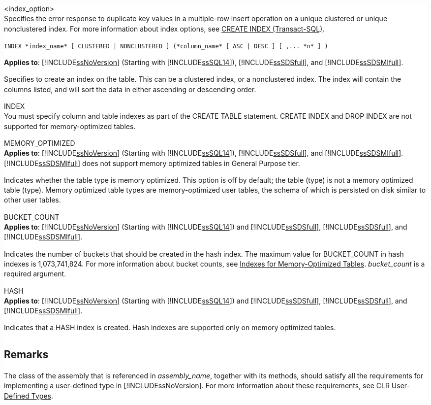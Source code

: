  \<index_option>  
 Specifies the error response to duplicate key values in a multiple-row insert operation on a unique clustered or unique nonclustered index. For more information about index options, see [CREATE INDEX &#40;Transact-SQL&#41;](../../t-sql/statements/create-index-transact-sql.md).  
 
  `INDEX *index_name* [ CLUSTERED | NONCLUSTERED ] (*column_name* [ ASC | DESC ] [ ,... *n* ] )`  
     
**Applies to**: [!INCLUDE[ssNoVersion](../../includes/ssnoversion-md.md)] (Starting with [!INCLUDE[ssSQL14](../../includes/sssql14-md.md)]), [!INCLUDE[ssSDSfull](../../includes/sssdsfull-md.md)], and [!INCLUDE[ssSDSMIfull](../../includes/sssdsmifull-md.md)].

Specifies to create an index on the table. This can be a clustered index, or a nonclustered index. The index will contain the columns listed, and will sort the data in either ascending or descending order.
  
 INDEX  
 You must specify column and table indexes as part of the CREATE TABLE statement. CREATE INDEX and DROP INDEX are not supported for memory-optimized tables.  
  
 MEMORY_OPTIMIZED  
 **Applies to**: [!INCLUDE[ssNoVersion](../../includes/ssnoversion-md.md)] (Starting with [!INCLUDE[ssSQL14](../../includes/sssql14-md.md)]), [!INCLUDE[ssSDSfull](../../includes/sssdsfull-md.md)], and [!INCLUDE[ssSDSMIfull](../../includes/sssdsmifull-md.md)]. [!INCLUDE[ssSDSMIfull](../../includes/sssdsmifull-md.md)] does not support memory optimized tables in General Purpose tier.  
  
 Indicates whether the table type is memory optimized. This option is off by default; the table (type) is not a memory optimized table (type). Memory optimized table types are memory-optimized user tables, the schema of which is persisted on disk similar to other user tables.  
  
 BUCKET_COUNT  
 **Applies to**: [!INCLUDE[ssNoVersion](../../includes/ssnoversion-md.md)] (Starting with [!INCLUDE[ssSQL14](../../includes/sssql14-md.md)]) and [!INCLUDE[ssSDSfull](../../includes/sssdsfull-md.md)], [!INCLUDE[ssSDSfull](../../includes/sssdsfull-md.md)], and [!INCLUDE[ssSDSMIfull](../../includes/sssdsmifull-md.md)].  
  
 Indicates the number of buckets that should be created in the hash index. The maximum value for BUCKET_COUNT in hash indexes is 1,073,741,824. For more information about bucket counts, see [Indexes for Memory-Optimized Tables](../../relational-databases/in-memory-oltp/indexes-for-memory-optimized-tables.md). *bucket_count* is a required argument.  
  
 HASH  
 **Applies to**: [!INCLUDE[ssNoVersion](../../includes/ssnoversion-md.md)] (Starting with [!INCLUDE[ssSQL14](../../includes/sssql14-md.md)]) and [!INCLUDE[ssSDSfull](../../includes/sssdsfull-md.md)], [!INCLUDE[ssSDSfull](../../includes/sssdsfull-md.md)], and [!INCLUDE[ssSDSMIfull](../../includes/sssdsmifull-md.md)].  
  
 Indicates that a HASH index is created. Hash indexes are supported only on memory optimized tables.  
  
## Remarks  
 The class of the assembly that is referenced in *assembly_name*, together with its methods, should satisfy all the requirements for implementing a user-defined type in [!INCLUDE[ssNoVersion](../../includes/ssnoversion-md.md)]. For more information about these requirements, see [CLR User-Defined Types](../../relational-databases/clr-integration-database-objects-user-defined-types/clr-user-defined-types.md).  
  